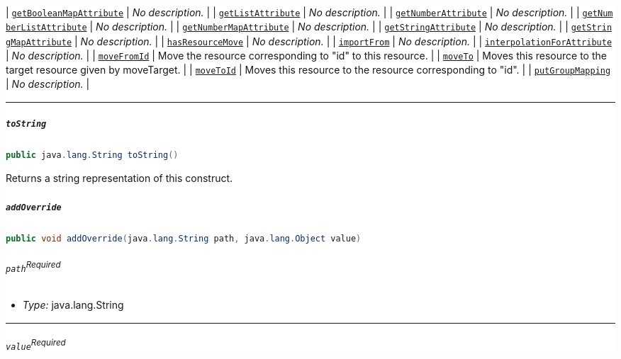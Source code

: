 | <code><a href="#rhizo-co-terraform-provider-wiz.samlGroupMapping.SamlGroupMapping.getBooleanMapAttribute">getBooleanMapAttribute</a></code> | *No description.* |
| <code><a href="#rhizo-co-terraform-provider-wiz.samlGroupMapping.SamlGroupMapping.getListAttribute">getListAttribute</a></code> | *No description.* |
| <code><a href="#rhizo-co-terraform-provider-wiz.samlGroupMapping.SamlGroupMapping.getNumberAttribute">getNumberAttribute</a></code> | *No description.* |
| <code><a href="#rhizo-co-terraform-provider-wiz.samlGroupMapping.SamlGroupMapping.getNumberListAttribute">getNumberListAttribute</a></code> | *No description.* |
| <code><a href="#rhizo-co-terraform-provider-wiz.samlGroupMapping.SamlGroupMapping.getNumberMapAttribute">getNumberMapAttribute</a></code> | *No description.* |
| <code><a href="#rhizo-co-terraform-provider-wiz.samlGroupMapping.SamlGroupMapping.getStringAttribute">getStringAttribute</a></code> | *No description.* |
| <code><a href="#rhizo-co-terraform-provider-wiz.samlGroupMapping.SamlGroupMapping.getStringMapAttribute">getStringMapAttribute</a></code> | *No description.* |
| <code><a href="#rhizo-co-terraform-provider-wiz.samlGroupMapping.SamlGroupMapping.hasResourceMove">hasResourceMove</a></code> | *No description.* |
| <code><a href="#rhizo-co-terraform-provider-wiz.samlGroupMapping.SamlGroupMapping.importFrom">importFrom</a></code> | *No description.* |
| <code><a href="#rhizo-co-terraform-provider-wiz.samlGroupMapping.SamlGroupMapping.interpolationForAttribute">interpolationForAttribute</a></code> | *No description.* |
| <code><a href="#rhizo-co-terraform-provider-wiz.samlGroupMapping.SamlGroupMapping.moveFromId">moveFromId</a></code> | Move the resource corresponding to "id" to this resource. |
| <code><a href="#rhizo-co-terraform-provider-wiz.samlGroupMapping.SamlGroupMapping.moveTo">moveTo</a></code> | Moves this resource to the target resource given by moveTarget. |
| <code><a href="#rhizo-co-terraform-provider-wiz.samlGroupMapping.SamlGroupMapping.moveToId">moveToId</a></code> | Moves this resource to the resource corresponding to "id". |
| <code><a href="#rhizo-co-terraform-provider-wiz.samlGroupMapping.SamlGroupMapping.putGroupMapping">putGroupMapping</a></code> | *No description.* |

---

##### `toString` <a name="toString" id="rhizo-co-terraform-provider-wiz.samlGroupMapping.SamlGroupMapping.toString"></a>

```java
public java.lang.String toString()
```

Returns a string representation of this construct.

##### `addOverride` <a name="addOverride" id="rhizo-co-terraform-provider-wiz.samlGroupMapping.SamlGroupMapping.addOverride"></a>

```java
public void addOverride(java.lang.String path, java.lang.Object value)
```

###### `path`<sup>Required</sup> <a name="path" id="rhizo-co-terraform-provider-wiz.samlGroupMapping.SamlGroupMapping.addOverride.parameter.path"></a>

- *Type:* java.lang.String

---

###### `value`<sup>Required</sup> <a name="value" id="rhizo-co-terraform-provider-wiz.samlGroupMapping.SamlGroupMapping.addOverride.parameter.value"></a>
